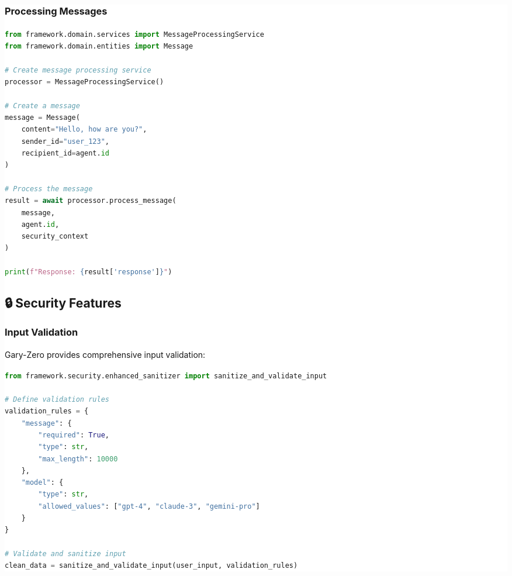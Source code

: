 ### Processing Messages

```python
from framework.domain.services import MessageProcessingService
from framework.domain.entities import Message

# Create message processing service
processor = MessageProcessingService()

# Create a message
message = Message(
    content="Hello, how are you?",
    sender_id="user_123",
    recipient_id=agent.id
)

# Process the message
result = await processor.process_message(
    message, 
    agent.id, 
    security_context
)

print(f"Response: {result['response']}")
```

## 🔒 Security Features

### Input Validation

Gary-Zero provides comprehensive input validation:

```python
from framework.security.enhanced_sanitizer import sanitize_and_validate_input

# Define validation rules
validation_rules = {
    "message": {
        "required": True,
        "type": str,
        "max_length": 10000
    },
    "model": {
        "type": str,
        "allowed_values": ["gpt-4", "claude-3", "gemini-pro"]
    }
}

# Validate and sanitize input
clean_data = sanitize_and_validate_input(user_input, validation_rules)
```
